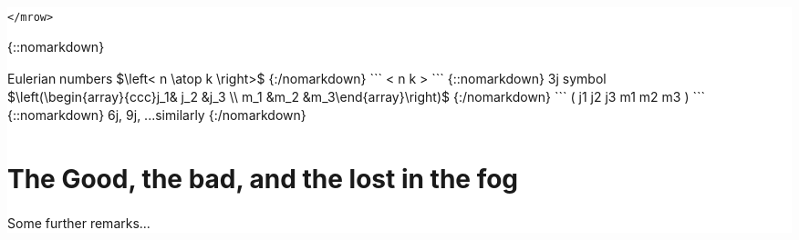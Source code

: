 ```
</mrow>
```
{::nomarkdown}
</td></tr>

<tr><td> Eulerian numbers $\left< n \atop k \right>$ </td><td>
{:/nomarkdown}
```
<mrow notation="Eulerian-numbers(@n, @k)">
  <mo>&lt;</mo>
  <mfrac thickness="0pt">
    <mi arg="n">n</mi>
    <mi arg="k">k</mi>    
  </mfrac>
  <mo>&gt;</mo>
</mrow>
```
{::nomarkdown}
</td></tr>

<tr><td> 3j symbol<br/> $\left(\begin{array}{ccc}j_1& j_2 &j_3 \\ m_1 &m_2 &m_3\end{array}\right)$</td><td>
{:/nomarkdown}
```
<mrow notation="3j([@j1,@j2,@j3], [@m1,@m2,@m3])">
  <mo>(</mo>
  <mtable>
    <mtr>
      <mtd><msub arg="j1"><mi>j</mi><mn>1</mn></mtd>
      <mtd><msub arg="j2"><mi>j</mi><mn>2</mn></mtd>
      <mtd><msub arg="j3"><mi>j</mi><mn>3</mn></mtd>
    </mtr>
    <mtr>
      <mtd><msub arg="k1"><mi>m</mi><mn>1</mn></mtd>
      <mtd><msub arg="k2"><mi>m</mi><mn>2</mn></mtd>
      <mtd><msub arg="k3"><mi>m</mi><mn>3</mn></mtd>
    </mtr>
  </mtable>
  <mo>)</mo>
</msup>
```
{::nomarkdown}
</td></tr>
<tr><td>6j, 9j, ...</td><td>similarly</td></tr>

</tbody>
</table>
{:/nomarkdown}


# The Good, the bad, and the lost in the fog
Some further remarks...
